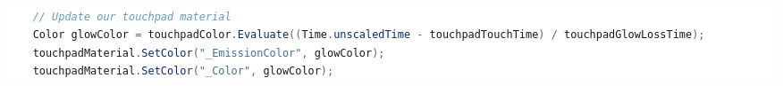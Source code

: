 ```cs
    // Update our touchpad material
    Color glowColor = touchpadColor.Evaluate((Time.unscaledTime - touchpadTouchTime) / touchpadGlowLossTime);
    touchpadMaterial.SetColor("_EmissionColor", glowColor);
    touchpadMaterial.SetColor("_Color", glowColor);
